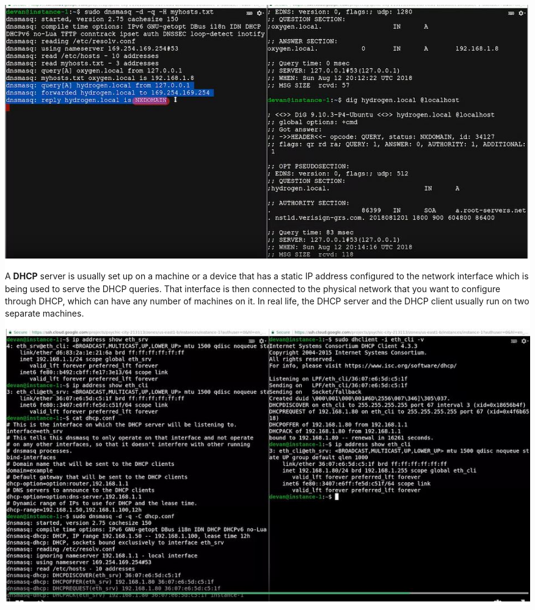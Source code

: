   <img src="resources/LinuxDebug2.JPG" width="950">
</p>

A **DHCP** server is usually set up on a machine or a device that has a static IP address configured to the network interface which is being used to serve the DHCP queries. That interface is then connected to the physical network that you want to configure through DHCP, which can have any number of machines on it. In real life, the DHCP server and the DHCP client usually run on two separate machines. 

<p align="left">
  <img src="resources/LinuxDNSMASKdhcp.JPG" width="950">
</p>
